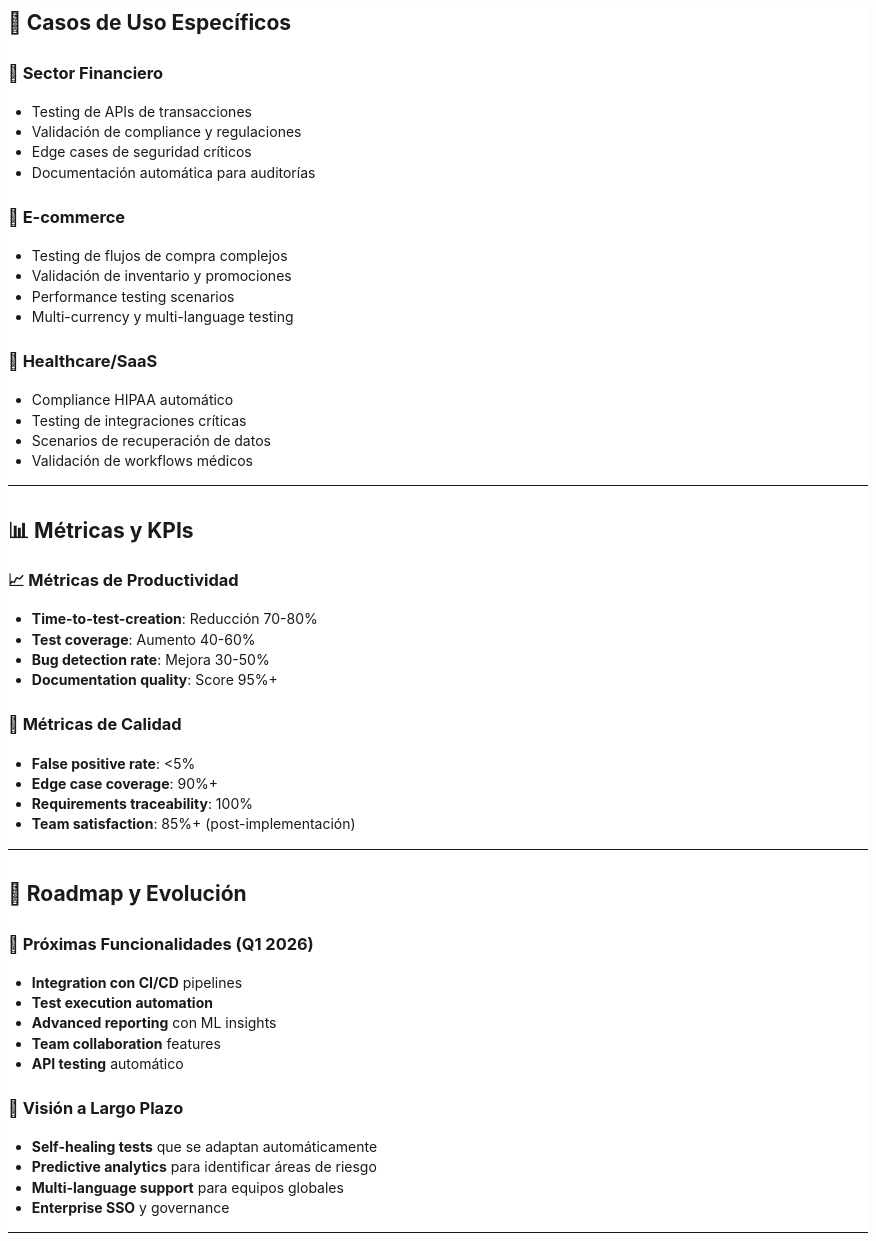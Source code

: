 
## 🎯 **Casos de Uso Específicos**

### 🏦 **Sector Financiero**
- Testing de APIs de transacciones
- Validación de compliance y regulaciones
- Edge cases de seguridad críticos
- Documentación automática para auditorías

### 🛒 **E-commerce**
- Testing de flujos de compra complejos
- Validación de inventario y promociones
- Performance testing scenarios
- Multi-currency y multi-language testing

### 🏥 **Healthcare/SaaS**
- Compliance HIPAA automático
- Testing de integraciones críticas
- Scenarios de recuperación de datos
- Validación de workflows médicos

---

## 📊 **Métricas y KPIs**

### 📈 **Métricas de Productividad**
- **Time-to-test-creation**: Reducción 70-80%
- **Test coverage**: Aumento 40-60%
- **Bug detection rate**: Mejora 30-50%
- **Documentation quality**: Score 95%+

### 🎯 **Métricas de Calidad**
- **False positive rate**: <5%
- **Edge case coverage**: 90%+
- **Requirements traceability**: 100%
- **Team satisfaction**: 85%+ (post-implementación)

---

## 🚀 **Roadmap y Evolución**

### 🔮 **Próximas Funcionalidades (Q1 2026)**
- **Integration con CI/CD** pipelines
- **Test execution automation** 
- **Advanced reporting** con ML insights
- **Team collaboration** features
- **API testing** automático

### 🌟 **Visión a Largo Plazo**
- **Self-healing tests** que se adaptan automáticamente
- **Predictive analytics** para identificar áreas de riesgo
- **Multi-language support** para equipos globales
- **Enterprise SSO** y governance

---